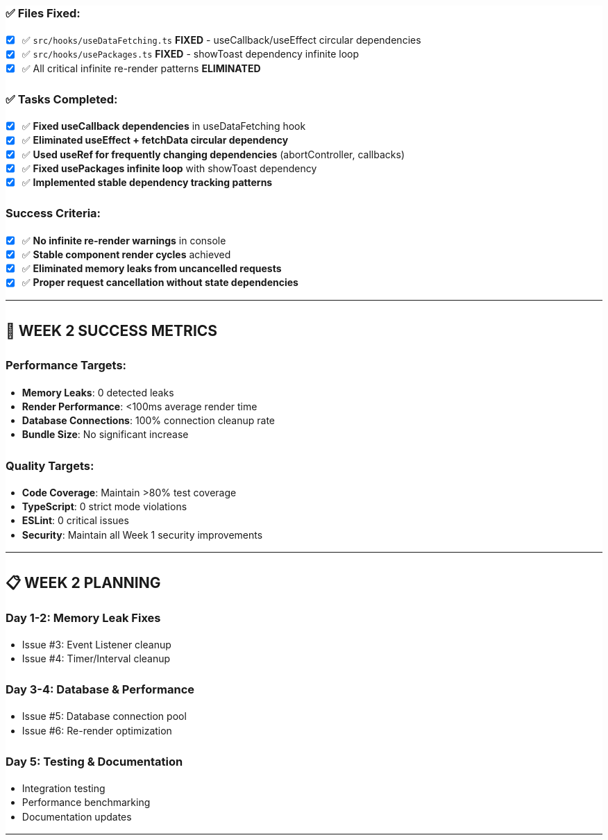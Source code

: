 ### **✅ Files Fixed:**
- [x] ✅ `src/hooks/useDataFetching.ts` **FIXED** - useCallback/useEffect circular dependencies
- [x] ✅ `src/hooks/usePackages.ts` **FIXED** - showToast dependency infinite loop
- [x] ✅ All critical infinite re-render patterns **ELIMINATED**

### **✅ Tasks Completed:**
- [x] ✅ **Fixed useCallback dependencies** in useDataFetching hook
- [x] ✅ **Eliminated useEffect + fetchData circular dependency**
- [x] ✅ **Used useRef for frequently changing dependencies** (abortController, callbacks)
- [x] ✅ **Fixed usePackages infinite loop** with showToast dependency
- [x] ✅ **Implemented stable dependency tracking patterns**

### **Success Criteria:**
- [x] ✅ **No infinite re-render warnings** in console
- [x] ✅ **Stable component render cycles** achieved
- [x] ✅ **Eliminated memory leaks from uncancelled requests**
- [x] ✅ **Proper request cancellation without state dependencies**

---

## 🎯 **WEEK 2 SUCCESS METRICS**

### **Performance Targets:**
- **Memory Leaks**: 0 detected leaks
- **Render Performance**: <100ms average render time
- **Database Connections**: 100% connection cleanup rate
- **Bundle Size**: No significant increase

### **Quality Targets:**
- **Code Coverage**: Maintain >80% test coverage
- **TypeScript**: 0 strict mode violations
- **ESLint**: 0 critical issues
- **Security**: Maintain all Week 1 security improvements

---

## 📋 **WEEK 2 PLANNING**

### **Day 1-2: Memory Leak Fixes**
- Issue #3: Event Listener cleanup
- Issue #4: Timer/Interval cleanup

### **Day 3-4: Database & Performance**
- Issue #5: Database connection pool
- Issue #6: Re-render optimization

### **Day 5: Testing & Documentation**
- Integration testing
- Performance benchmarking
- Documentation updates

---